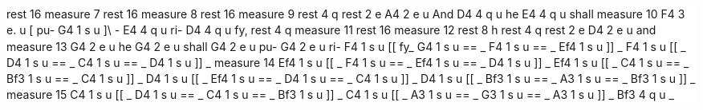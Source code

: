 rest  16
measure 7
rest  16
measure 8
rest  16
measure 9
rest   4        q
rest   2        e
A4     2        e     u                    And
D4     4        q     u                    he
E4     4        q     u                    shall
measure 10
F4     3        e.    u  [                 pu-
G4     1        s     u  ]\                -
E4     4        q     u                    ri-
D4     4        q     u                    fy,
rest   4        q
measure 11
rest  16
measure 12
rest   8        h
rest   4        q
rest   2        e
D4     2        e     u                    and
measure 13
G4     2        e     u                    he
G4     2        e     u                    shall
G4     2        e     u                    pu-
G4     2        e     u                    ri-
F4     1        s     u  [[                fy_
G4     1        s     u  ==                _
F4     1        s     u  ==                _
Ef4    1        s     u  ]]                _
F4     1        s     u  [[                _
D4     1        s     u  ==                _
C4     1        s     u  ==                _
D4     1        s     u  ]]                _
measure 14
Ef4    1        s     u  [[                _
F4     1        s     u  ==                _
Ef4    1        s     u  ==                _
D4     1        s     u  ]]                _
Ef4    1        s     u  [[                _
C4     1        s     u  ==                _
Bf3    1        s     u  ==                _
C4     1        s     u  ]]                _
D4     1        s     u  [[                _
Ef4    1        s     u  ==                _
D4     1        s     u  ==                _
C4     1        s     u  ]]                _
D4     1        s     u  [[                _
Bf3    1        s     u  ==                _
A3     1        s     u  ==                _
Bf3    1        s     u  ]]                _
measure 15
C4     1        s     u  [[                _
D4     1        s     u  ==                _
C4     1        s     u  ==                _
Bf3    1        s     u  ]]                _
C4     1        s     u  [[                _
A3     1        s     u  ==                _
G3     1        s     u  ==                _
A3     1        s     u  ]]                _
Bf3    4        q     u                    _